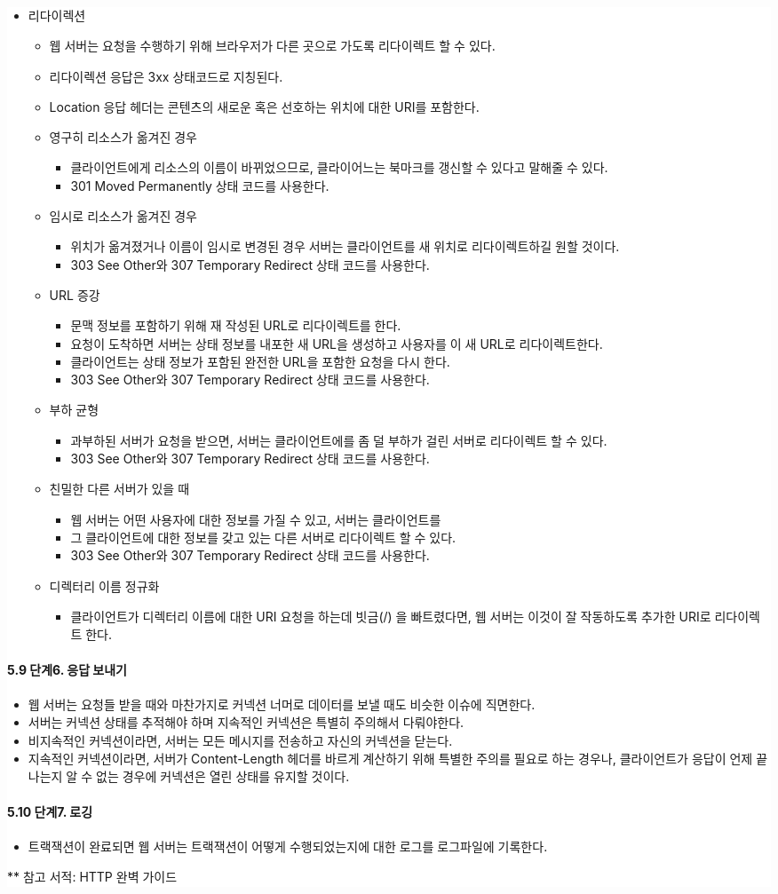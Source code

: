 - 리다이렉션
  - 웹 서버는 요청을 수행하기 위해 브라우저가 다른 곳으로 가도록 리다이렉트 할 수 있다.
  - 리다이렉션 응답은 3xx 상태코드로 지칭된다.
  - Location 응답 헤더는 콘텐츠의 새로운 혹은 선호하는 위치에 대한 URI를 포함한다.

  - 영구히 리소스가 옮겨진 경우
    - 클라이언트에게 리소스의 이름이 바뀌었으므로, 클라이어느는 북마크를 갱신할 수 있다고 말해줄 수 있다.
    - 301 Moved Permanently 상태 코드를 사용한다.

  - 임시로 리소스가 옮겨진 경우
    - 위치가 옮겨졌거나 이름이 임시로 변경된 경우 서버는 클라이언트를 새 위치로 리다이렉트하길 원할 것이다.
    - 303 See Other와 307 Temporary Redirect 상태 코드를 사용한다.

  - URL 증강
    - 문맥 정보를 포함하기 위해 재 작성된 URL로 리다이렉트를 한다.
    - 요청이 도착하면 서버는 상태 정보를 내포한 새 URL을 생성하고 사용자를 이 새 URL로 리다이렉트한다.
    - 클라이언트는 상태 정보가 포함된 완전한 URL을 포함한 요청을 다시 한다.
    - 303 See Other와 307 Temporary Redirect 상태 코드를 사용한다.

  - 부하 균형
    - 과부하된 서버가 요청을 받으면, 서버는 클라이언트에를 좀 덜 부하가 걸린 서버로 리다이렉트 할 수 있다.
    - 303 See Other와 307 Temporary Redirect 상태 코드를 사용한다.

  - 친밀한 다른 서버가 있을 때
    - 웹 서버는 어떤 사용자에 대한 정보를 가질 수 있고, 서버는 클라이언트를
    - 그 클라이언트에 대한 정보를 갖고 있는 다른 서버로 리다이렉트 할 수 있다.
    - 303 See Other와 307 Temporary Redirect 상태 코드를 사용한다.

  - 디렉터리 이름 정규화
    - 클라이언트가 디렉터리 이름에 대한 URI 요청을 하는데 빗금(/) 을 빠트렸다면, 웹 서버는 이것이 잘 작동하도록 추가한 URI로 리다이렉트 한다.
    
#### 5.9 단계6. 응답 보내기

- 웹 서버는 요청들 받을 때와 마찬가지로 커넥션 너머로 데이터를 보낼 때도 비슷한 이슈에 직면한다.
- 서버는 커넥션 상태를 추적해야 하며 지속적인 커넥션은 특별히 주의해서 다뤄야한다.
- 비지속적인 커넥션이라면, 서버는 모든 메시지를 전송하고 자신의 커넥션을 닫는다.
- 지속적인 커넥션이라면, 서버가 Content-Length 헤더를 바르게 계산하기 위해 특별한 주의를 필요로 하는 경우나, 클라이언트가 응답이 언제 끝나는지 알 수 없는 경우에 커넥션은 열린 상태를 유지할 것이다.

#### 5.10 단계7. 로깅

- 트랙잭션이 완료되면 웹 서버는 트랙잭션이 어떻게 수행되었는지에 대한 로그를 로그파일에 기록한다.

** 참고 서적: HTTP 완벽 가이드
